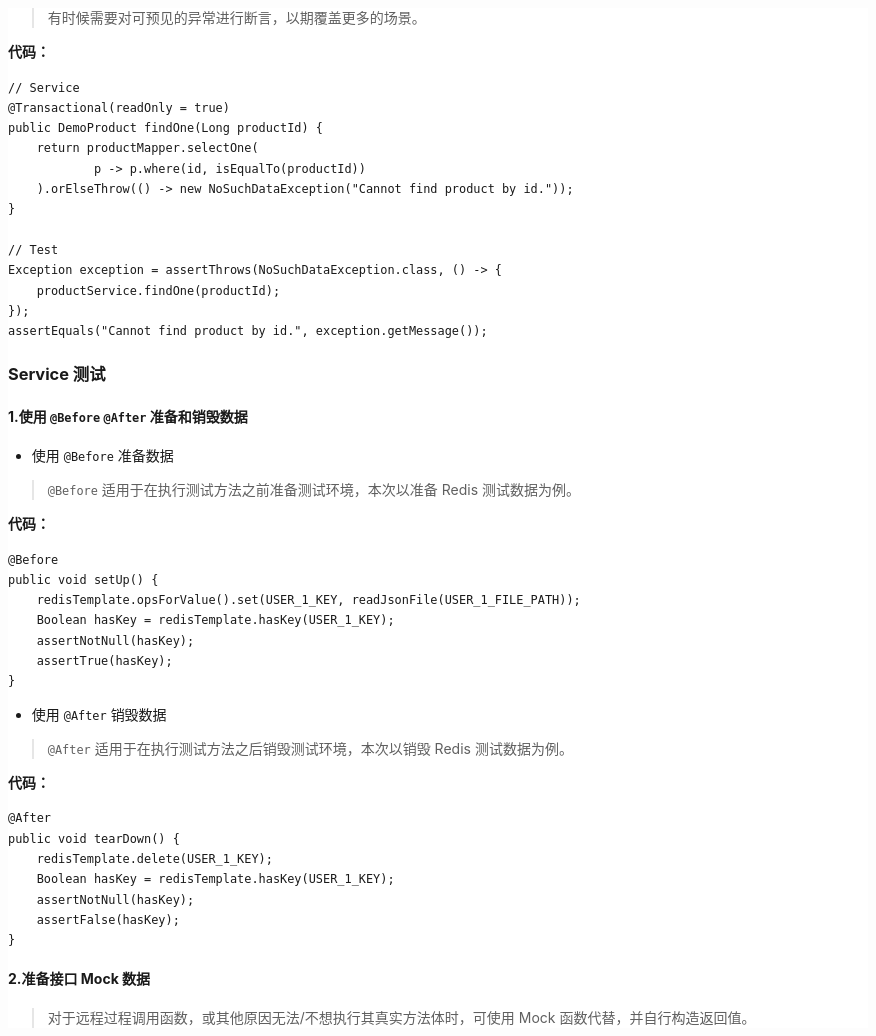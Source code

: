 > 有时候需要对可预见的异常进行断言，以期覆盖更多的场景。

**代码：**
```
// Service
@Transactional(readOnly = true)
public DemoProduct findOne(Long productId) {
    return productMapper.selectOne(
            p -> p.where(id, isEqualTo(productId))
    ).orElseThrow(() -> new NoSuchDataException("Cannot find product by id."));
}

// Test
Exception exception = assertThrows(NoSuchDataException.class, () -> {
    productService.findOne(productId);
});
assertEquals("Cannot find product by id.", exception.getMessage());
```

### Service 测试

#### 1.使用 ``@Before`` ``@After`` 准备和销毁数据

* 使用 ``@Before`` 准备数据

> ``@Before`` 适用于在执行测试方法之前准备测试环境，本次以准备 Redis 测试数据为例。

**代码：**
```
@Before
public void setUp() {
    redisTemplate.opsForValue().set(USER_1_KEY, readJsonFile(USER_1_FILE_PATH));
    Boolean hasKey = redisTemplate.hasKey(USER_1_KEY);
    assertNotNull(hasKey);
    assertTrue(hasKey);
}
```

* 使用 ``@After`` 销毁数据

> ``@After`` 适用于在执行测试方法之后销毁测试环境，本次以销毁 Redis 测试数据为例。

**代码：**
```
@After
public void tearDown() {
    redisTemplate.delete(USER_1_KEY);
    Boolean hasKey = redisTemplate.hasKey(USER_1_KEY);
    assertNotNull(hasKey);
    assertFalse(hasKey);
}
```

#### 2.准备接口 Mock 数据

> 对于远程过程调用函数，或其他原因无法/不想执行其真实方法体时，可使用 Mock 函数代替，并自行构造返回值。
